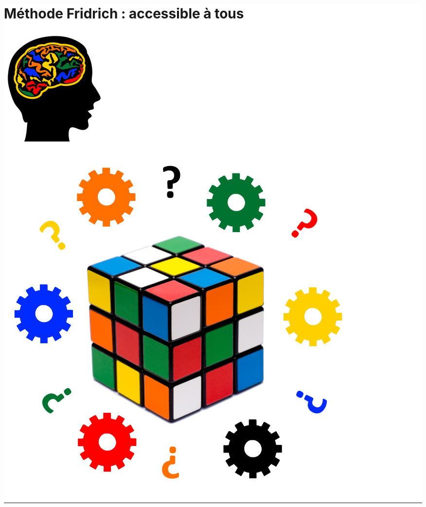 # Méthode Fridrich : accessible à tous

![grand-crane](images/grand-crane.png)

![grand-cube-engrenages](images/grand-cube-engrenages.png)

---